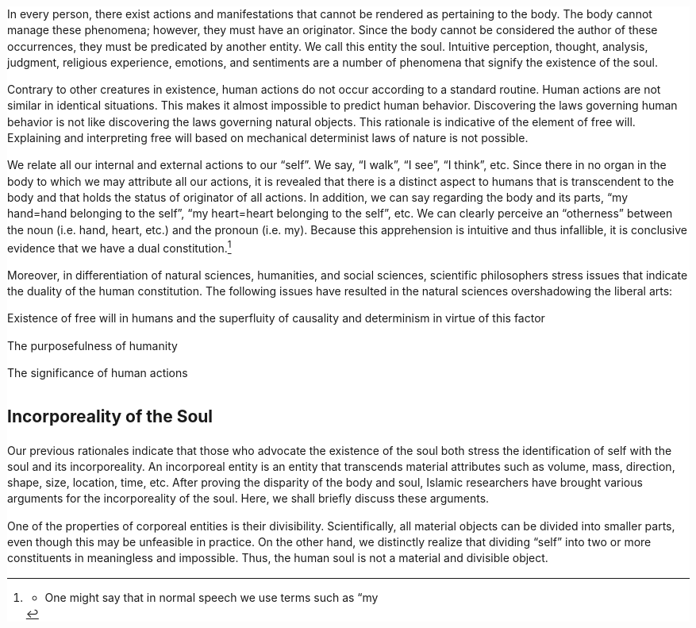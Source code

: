 In every person, there exist actions and manifestations that cannot be
rendered as pertaining to the body. The body cannot manage these
phenomena; however, they must have an originator. Since the body cannot
be considered the author of these occurrences, they must be predicated
by another entity. We call this entity the soul. Intuitive perception,
thought, analysis, judgment, religious experience, emotions, and
sentiments are a number of phenomena that signify the existence of the
soul.

Contrary to other creatures in existence, human actions do not occur
according to a standard routine. Human actions are not similar in
identical situations. This makes it almost impossible to predict human
behavior. Discovering the laws governing human behavior is not like
discovering the laws governing natural objects. This rationale is
indicative of the element of free will. Explaining and interpreting free
will based on mechanical determinist laws of nature is not possible.

We relate all our internal and external actions to our “self”. We say,
“I walk”, “I see”, “I think”, etc. Since there in no organ in the body
to which we may attribute all our actions, it is revealed that there is
a distinct aspect to humans that is transcendent to the body and that
holds the status of originator of all actions. In addition, we can say
regarding the body and its parts, “my hand=hand belonging to the self”,
“my heart=heart belonging to the self”, etc. We can clearly perceive an
“otherness” between the noun (i.e. hand, heart, etc.) and the pronoun
(i.e. my). Because this apprehension is intuitive and thus infallible,
it is conclusive evidence that we have a dual constitution.[^2]

Moreover, in differentiation of natural sciences, humanities, and social
sciences, scientific philosophers stress issues that indicate the
duality of the human constitution. The following issues have resulted in
the natural sciences overshadowing the liberal arts:

Existence of free will in humans and the superfluity of causality and
determinism in virtue of this factor

The purposefulness of humanity

The significance of human actions

Incorporeality of the Soul
--------------------------

Our previous rationales indicate that those who advocate the existence
of the soul both stress the identification of self with the soul and its
incorporeality. An incorporeal entity is an entity that transcends
material attributes such as volume, mass, direction, shape, size,
location, time, etc. After proving the disparity of the body and soul,
Islamic researchers have brought various arguments for the
incorporeality of the soul. Here, we shall briefly discuss these
arguments.

One of the properties of corporeal entities is their divisibility.
Scientifically, all material objects can be divided into smaller parts,
even though this may be unfeasible in practice. On the other hand, we
distinctly realize that dividing “self” into two or more constituents in
meaningless and impossible. Thus, the human soul is not a material and
divisible object.


[^1]: - These are the major theories regarding the human constitution.
[^2]: - One might say that in normal speech we use terms such as “my
[^3]: - For more information, see: John Hick, Philosophy of Religion.
[^4]: - Sūrah Mu’minūn 23:13-14.
[^5]: - Sūrah Sajdah 32:9.
[^6]: - Sūrah Isrā’ 17:85.
[^7]: - Sūrah A‘rāf 7:54.
[^8]: - Sūrah Yāsīn 36:82.
[^9]: - For more information refer to Allāmah Ṭabāṭabāī, Tafsīr-e